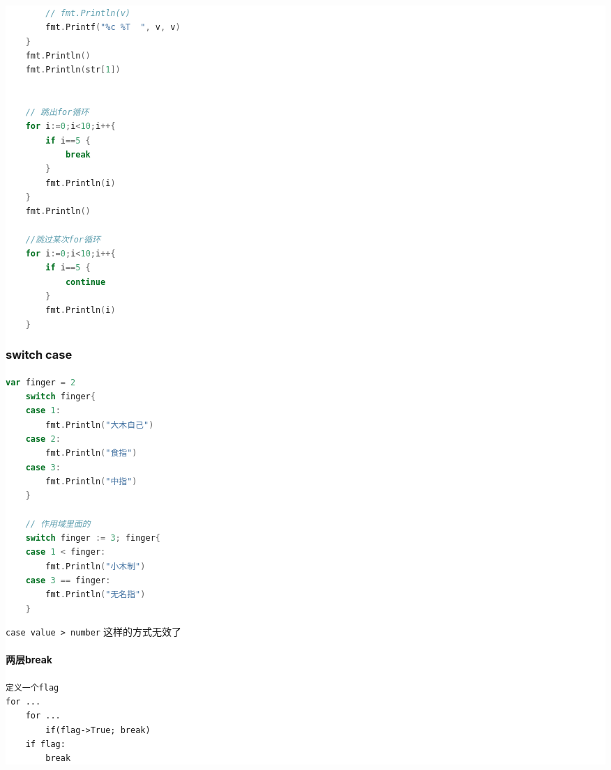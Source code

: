 ```Go
		// fmt.Println(v)
		fmt.Printf("%c %T  ", v, v)
	}
	fmt.Println()
	fmt.Println(str[1])


	// 跳出for循环
	for i:=0;i<10;i++{
		if i==5 {
			break
		}
		fmt.Println(i)
	}
	fmt.Println()

	//跳过某次for循环
	for i:=0;i<10;i++{
		if i==5 {
			continue
		}
		fmt.Println(i)
    }
```

### switch case

```Go
var finger = 2
	switch finger{
	case 1:
		fmt.Println("大木自己")
	case 2:
		fmt.Println("食指")
	case 3:
		fmt.Println("中指")
	}

	// 作用域里面的
	switch finger := 3; finger{
	case 1 < finger:
		fmt.Println("小木制")
	case 3 == finger:
		fmt.Println("无名指")
	}
```

`case value > number` 这样的方式无效了

#### 两层break

```
定义一个flag
for ... 
    for ...  
        if(flag->True; break)
    if flag:
        break
```